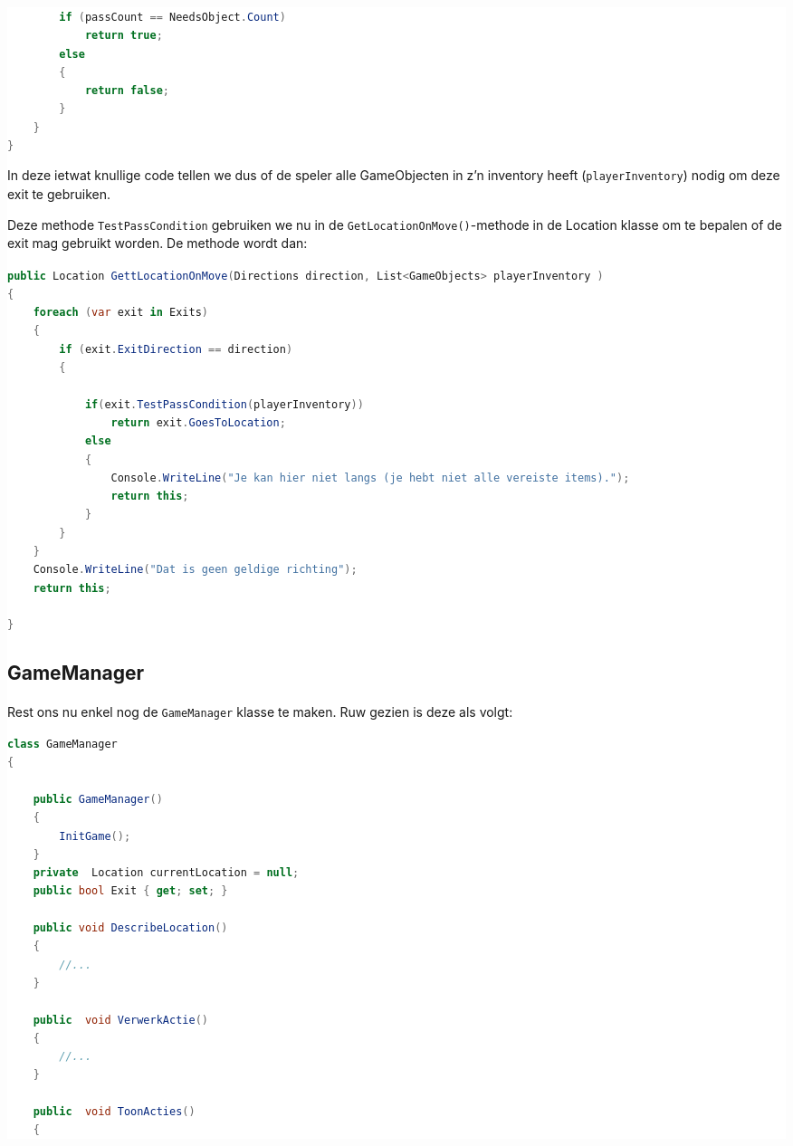 ```csharp
        if (passCount == NeedsObject.Count)
            return true;
        else
        {
            return false;
        }
    }
}
```
In deze ietwat knullige code tellen we dus of de speler alle GameObjecten in z’n inventory heeft (``playerInventory``) nodig om deze exit te gebruiken.

Deze methode ``TestPassCondition`` gebruiken we nu in de ``GetLocationOnMove()``-methode in de Location klasse om te bepalen of de exit mag gebruikt worden. De methode wordt dan:

```csharp
public Location GettLocationOnMove(Directions direction, List<GameObjects> playerInventory )
{
    foreach (var exit in Exits)
    {
        if (exit.ExitDirection == direction)
        {
 
            if(exit.TestPassCondition(playerInventory))
                return exit.GoesToLocation;
            else
            {
                Console.WriteLine("Je kan hier niet langs (je hebt niet alle vereiste items).");
                return this;
            }
        }
    }
    Console.WriteLine("Dat is geen geldige richting");
    return this;
 
}
```

## GameManager
Rest ons nu enkel nog  de ``GameManager`` klasse te maken. Ruw gezien is deze als volgt:


```csharp
class GameManager
{
 
    public GameManager()
    {
        InitGame();
    }
    private  Location currentLocation = null;
    public bool Exit { get; set; }
 
    public void DescribeLocation()
    {
        //...
    }
 
    public  void VerwerkActie()
    {
        //...
    }
 
    public  void ToonActies()
    {
```